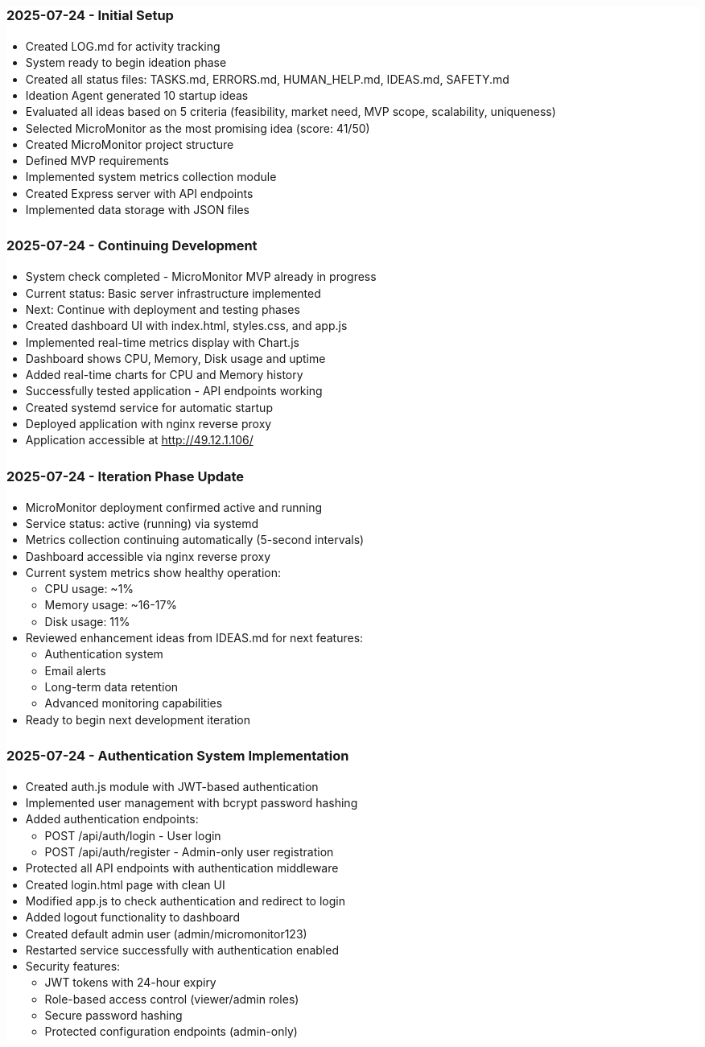 
### 2025-07-24 - Initial Setup
- Created LOG.md for activity tracking
- System ready to begin ideation phase
- Created all status files: TASKS.md, ERRORS.md, HUMAN_HELP.md, IDEAS.md, SAFETY.md
- Ideation Agent generated 10 startup ideas
- Evaluated all ideas based on 5 criteria (feasibility, market need, MVP scope, scalability, uniqueness)
- Selected MicroMonitor as the most promising idea (score: 41/50)
- Created MicroMonitor project structure
- Defined MVP requirements
- Implemented system metrics collection module
- Created Express server with API endpoints
- Implemented data storage with JSON files

### 2025-07-24 - Continuing Development
- System check completed - MicroMonitor MVP already in progress
- Current status: Basic server infrastructure implemented
- Next: Continue with deployment and testing phases
- Created dashboard UI with index.html, styles.css, and app.js
- Implemented real-time metrics display with Chart.js
- Dashboard shows CPU, Memory, Disk usage and uptime
- Added real-time charts for CPU and Memory history
- Successfully tested application - API endpoints working
- Created systemd service for automatic startup
- Deployed application with nginx reverse proxy
- Application accessible at http://49.12.1.106/

### 2025-07-24 - Iteration Phase Update
- MicroMonitor deployment confirmed active and running
- Service status: active (running) via systemd
- Metrics collection continuing automatically (5-second intervals)
- Dashboard accessible via nginx reverse proxy
- Current system metrics show healthy operation:
  - CPU usage: ~1%
  - Memory usage: ~16-17%
  - Disk usage: 11%
- Reviewed enhancement ideas from IDEAS.md for next features:
  - Authentication system
  - Email alerts
  - Long-term data retention
  - Advanced monitoring capabilities
- Ready to begin next development iteration

### 2025-07-24 - Authentication System Implementation
- Created auth.js module with JWT-based authentication
- Implemented user management with bcrypt password hashing
- Added authentication endpoints:
  - POST /api/auth/login - User login
  - POST /api/auth/register - Admin-only user registration
- Protected all API endpoints with authentication middleware
- Created login.html page with clean UI
- Modified app.js to check authentication and redirect to login
- Added logout functionality to dashboard
- Created default admin user (admin/micromonitor123)
- Restarted service successfully with authentication enabled
- Security features:
  - JWT tokens with 24-hour expiry
  - Role-based access control (viewer/admin roles)
  - Secure password hashing
  - Protected configuration endpoints (admin-only)
